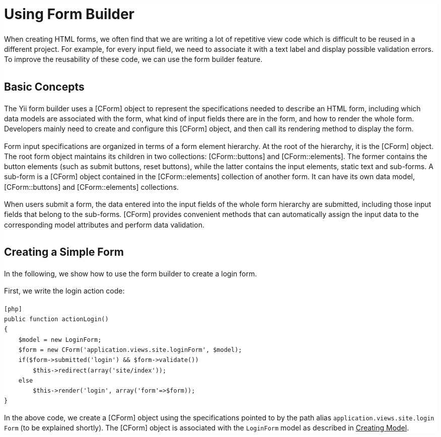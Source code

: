 Using Form Builder
==================

When creating HTML forms, we often find that we are writing a lot of repetitive view code
which is difficult to be reused in a different project. For example, for every
input field, we need to associate it with a text label and display possible validation errors.
To improve the reusability of these code, we can use the form builder feature.


Basic Concepts
--------------

The Yii form builder uses a [CForm] object to represent the specifications needed to describe
an HTML form, including which data models are associated with the form,
what kind of input fields there are in the form, and how to render the whole form. Developers mainly
need to create and configure this [CForm] object, and then call its rendering method to display
the form.

Form input specifications are organized in terms of a form element hierarchy.
At the root of the hierarchy, it is the [CForm] object. The root form object maintains
its children in two collections: [CForm::buttons] and [CForm::elements]. The former
contains the button elements (such as submit buttons, reset buttons), while the latter
contains the input elements, static text and sub-forms. A sub-form is a [CForm] object contained
in the [CForm::elements] collection of another form. It can have its own data model,
[CForm::buttons] and [CForm::elements] collections.

When users submit a form, the data entered into the input fields of the whole form hierarchy are submitted,
including those input fields that belong to the sub-forms. [CForm] provides convenient methods
that can automatically assign the input data to the corresponding model attributes and perform
data validation.


Creating a Simple Form
----------------------

In the following, we show how to use the form builder to create a login form.

First, we write the login action code:

~~~
[php]
public function actionLogin()
{
	$model = new LoginForm;
	$form = new CForm('application.views.site.loginForm', $model);
	if($form->submitted('login') && $form->validate())
		$this->redirect(array('site/index'));
	else
		$this->render('login', array('form'=>$form));
}
~~~

In the above code, we create a [CForm] object using the specifications pointed to
by the path alias `application.views.site.loginForm` (to be explained shortly).
The [CForm] object is associated with the `LoginForm` model as described in
[Creating Model](/doc/guide/form.model).
